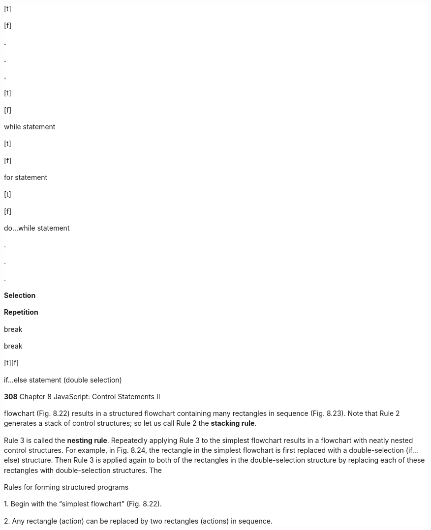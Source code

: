 \[t\]

\[f\]

**.**

**.**

**.**

\[t\]

\[f\]

while statement

\[t\]

\[f\]

for statement

\[t\]

\[f\]

do…while statement

.

.

.

**Selection**

**Repetition**

break

break

\[t\]\[f\]

if…else statement (double selection)

**308** Chapter 8 JavaScript: Control Statements II

flowchart (Fig. 8.22) results in a structured flowchart containing many rectangles in sequence (Fig. 8.23). Note that Rule 2 generates a stack of control structures; so let us call Rule 2 the **stacking rule**.

Rule 3 is called the **nesting rule**. Repeatedly applying Rule 3 to the simplest flowchart results in a flowchart with neatly nested control structures. For example, in Fig. 8.24, the rectangle in the simplest flowchart is first replaced with a double-selection (if…else) structure. Then Rule 3 is applied again to both of the rectangles in the double-selection structure by replacing each of these rectangles with double-selection structures. The

Rules for forming structured programs

1\. Begin with the “simplest flowchart” (Fig. 8.22).

2\. Any rectangle (action) can be replaced by two rectangles (actions) in sequence.
